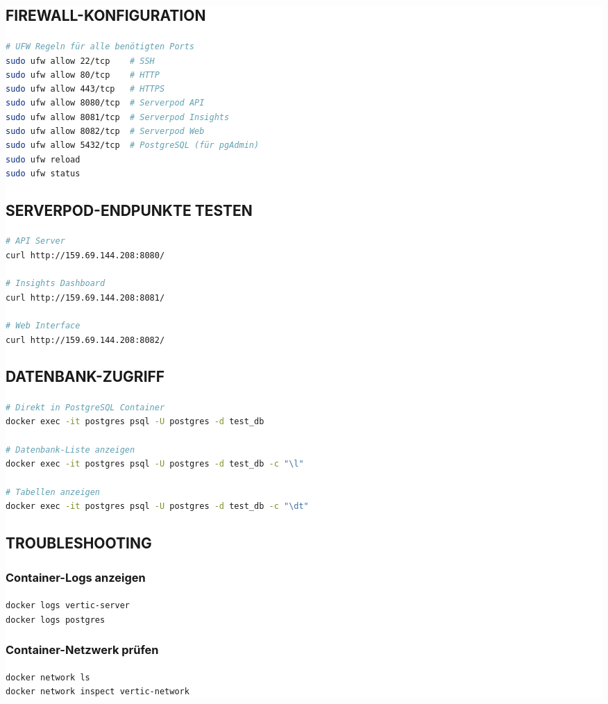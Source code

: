 ## FIREWALL-KONFIGURATION

```bash
# UFW Regeln für alle benötigten Ports
sudo ufw allow 22/tcp    # SSH
sudo ufw allow 80/tcp    # HTTP
sudo ufw allow 443/tcp   # HTTPS
sudo ufw allow 8080/tcp  # Serverpod API
sudo ufw allow 8081/tcp  # Serverpod Insights
sudo ufw allow 8082/tcp  # Serverpod Web
sudo ufw allow 5432/tcp  # PostgreSQL (für pgAdmin)
sudo ufw reload
sudo ufw status
```

## SERVERPOD-ENDPUNKTE TESTEN

```bash
# API Server
curl http://159.69.144.208:8080/

# Insights Dashboard
curl http://159.69.144.208:8081/

# Web Interface
curl http://159.69.144.208:8082/
```

## DATENBANK-ZUGRIFF

```bash
# Direkt in PostgreSQL Container
docker exec -it postgres psql -U postgres -d test_db

# Datenbank-Liste anzeigen
docker exec -it postgres psql -U postgres -d test_db -c "\l"

# Tabellen anzeigen
docker exec -it postgres psql -U postgres -d test_db -c "\dt"
```

## TROUBLESHOOTING

### Container-Logs anzeigen
```bash
docker logs vertic-server
docker logs postgres
```

### Container-Netzwerk prüfen
```bash
docker network ls
docker network inspect vertic-network
```
